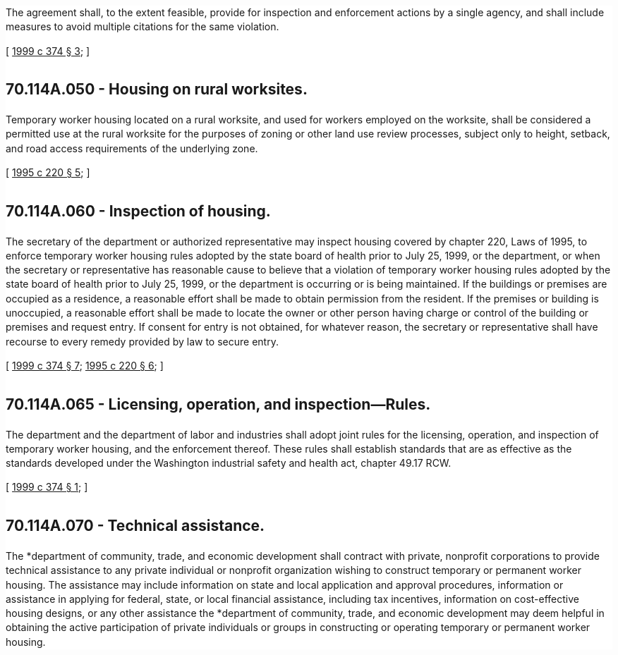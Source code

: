 The agreement shall, to the extent feasible, provide for inspection and enforcement actions by a single agency, and shall include measures to avoid multiple citations for the same violation.

\[ [1999 c 374 § 3](https://lawfilesext.leg.wa.gov/biennium/1999-00/Pdf/Bills/Session%20Laws/Senate/5599-S.SL.pdf?cite=1999%20c%20374%20§%203); \]

## 70.114A.050 - Housing on rural worksites.
Temporary worker housing located on a rural worksite, and used for workers employed on the worksite, shall be considered a permitted use at the rural worksite for the purposes of zoning or other land use review processes, subject only to height, setback, and road access requirements of the underlying zone.

\[ [1995 c 220 § 5](https://lawfilesext.leg.wa.gov/biennium/1995-96/Pdf/Bills/Session%20Laws/Senate/5503-S.SL.pdf?cite=1995%20c%20220%20§%205); \]

## 70.114A.060 - Inspection of housing.
The secretary of the department or authorized representative may inspect housing covered by chapter 220, Laws of 1995, to enforce temporary worker housing rules adopted by the state board of health prior to July 25, 1999, or the department, or when the secretary or representative has reasonable cause to believe that a violation of temporary worker housing rules adopted by the state board of health prior to July 25, 1999, or the department is occurring or is being maintained. If the buildings or premises are occupied as a residence, a reasonable effort shall be made to obtain permission from the resident. If the premises or building is unoccupied, a reasonable effort shall be made to locate the owner or other person having charge or control of the building or premises and request entry. If consent for entry is not obtained, for whatever reason, the secretary or representative shall have recourse to every remedy provided by law to secure entry.

\[ [1999 c 374 § 7](https://lawfilesext.leg.wa.gov/biennium/1999-00/Pdf/Bills/Session%20Laws/Senate/5599-S.SL.pdf?cite=1999%20c%20374%20§%207); [1995 c 220 § 6](https://lawfilesext.leg.wa.gov/biennium/1995-96/Pdf/Bills/Session%20Laws/Senate/5503-S.SL.pdf?cite=1995%20c%20220%20§%206); \]

## 70.114A.065 - Licensing, operation, and inspection—Rules.
The department and the department of labor and industries shall adopt joint rules for the licensing, operation, and inspection of temporary worker housing, and the enforcement thereof. These rules shall establish standards that are as effective as the standards developed under the Washington industrial safety and health act, chapter 49.17 RCW.

\[ [1999 c 374 § 1](https://lawfilesext.leg.wa.gov/biennium/1999-00/Pdf/Bills/Session%20Laws/Senate/5599-S.SL.pdf?cite=1999%20c%20374%20§%201); \]

## 70.114A.070 - Technical assistance.
The *department of community, trade, and economic development shall contract with private, nonprofit corporations to provide technical assistance to any private individual or nonprofit organization wishing to construct temporary or permanent worker housing. The assistance may include information on state and local application and approval procedures, information or assistance in applying for federal, state, or local financial assistance, including tax incentives, information on cost-effective housing designs, or any other assistance the *department of community, trade, and economic development may deem helpful in obtaining the active participation of private individuals or groups in constructing or operating temporary or permanent worker housing.
